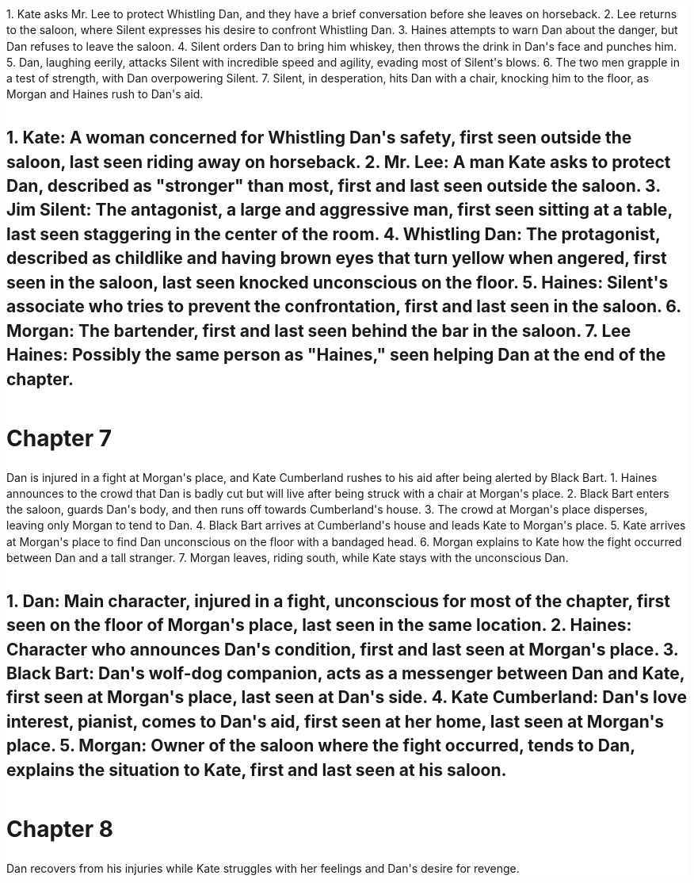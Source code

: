 <events>
1. Kate asks Mr. Lee to protect Whistling Dan, and they have a brief conversation before she leaves on horseback.
2. Lee returns to the saloon, where Silent expresses his desire to confront Whistling Dan.
3. Haines attempts to warn Dan about the danger, but Dan refuses to leave the saloon.
4. Silent orders Dan to bring him whiskey, then throws the drink in Dan's face and punches him.
5. Dan, laughing eerily, attacks Silent with incredible speed and agility, evading most of Silent's blows.
6. The two men grapple in a test of strength, with Dan overpowering Silent.
7. Silent, in desperation, hits Dan with a chair, knocking him to the floor, as Morgan and Haines rush to Dan's aid.
</events>

<characters>1. Kate: A woman concerned for Whistling Dan's safety, first seen outside the saloon, last seen riding away on horseback.
2. Mr. Lee: A man Kate asks to protect Dan, described as "stronger" than most, first and last seen outside the saloon.
3. Jim Silent: The antagonist, a large and aggressive man, first seen sitting at a table, last seen staggering in the center of the room.
4. Whistling Dan: The protagonist, described as childlike and having brown eyes that turn yellow when angered, first seen in the saloon, last seen knocked unconscious on the floor.
5. Haines: Silent's associate who tries to prevent the confrontation, first and last seen in the saloon.
6. Morgan: The bartender, first and last seen behind the bar in the saloon.
7. Lee Haines: Possibly the same person as "Haines," seen helping Dan at the end of the chapter.</characters>
----------------
# Chapter 7
<synopsis>
Dan is injured in a fight at Morgan's place, and Kate Cumberland rushes to his aid after being alerted by Black Bart.
</synopsis>

<events>
1. Haines announces to the crowd that Dan is badly cut but will live after being struck with a chair at Morgan's place.
2. Black Bart enters the saloon, guards Dan's body, and then runs off towards Cumberland's house.
3. The crowd at Morgan's place disperses, leaving only Morgan to tend to Dan.
4. Black Bart arrives at Cumberland's house and leads Kate to Morgan's place.
5. Kate arrives at Morgan's place to find Dan unconscious on the floor with a bandaged head.
6. Morgan explains to Kate how the fight occurred between Dan and a tall stranger.
7. Morgan leaves, riding south, while Kate stays with the unconscious Dan.
</events>

<characters>1. Dan: Main character, injured in a fight, unconscious for most of the chapter, first seen on the floor of Morgan's place, last seen in the same location.
2. Haines: Character who announces Dan's condition, first and last seen at Morgan's place.
3. Black Bart: Dan's wolf-dog companion, acts as a messenger between Dan and Kate, first seen at Morgan's place, last seen at Dan's side.
4. Kate Cumberland: Dan's love interest, pianist, comes to Dan's aid, first seen at her home, last seen at Morgan's place.
5. Morgan: Owner of the saloon where the fight occurred, tends to Dan, explains the situation to Kate, first and last seen at his saloon.</characters>
----------------
# Chapter 8
<synopsis>
Dan recovers from his injuries while Kate struggles with her feelings and Dan's desire for revenge.
</synopsis>
